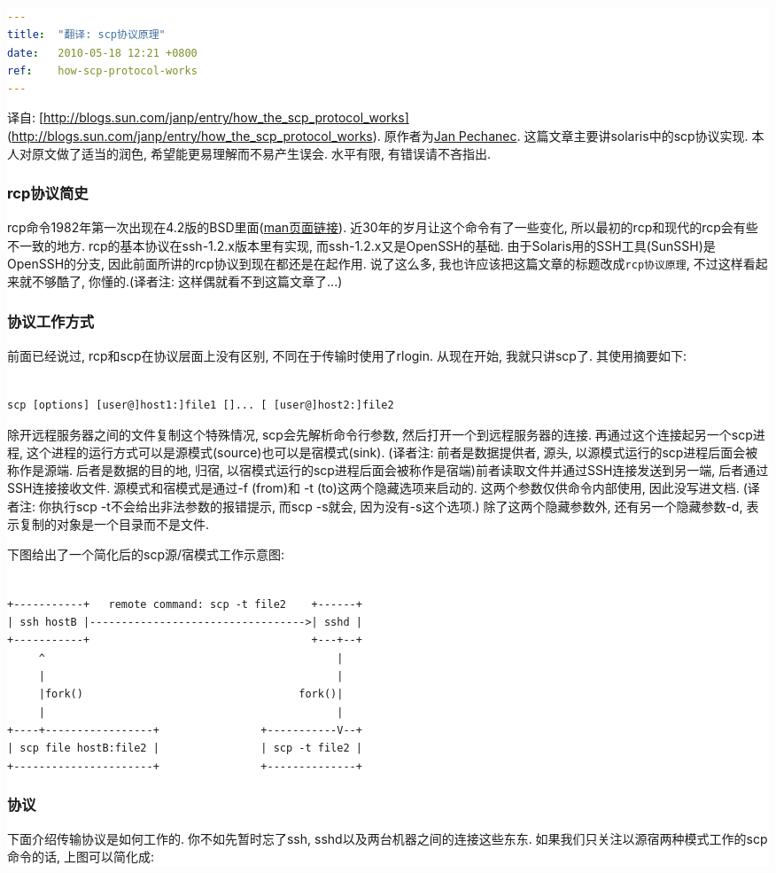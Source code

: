 ```yaml
---
title:  "翻译: scp协议原理"
date:   2010-05-18 12:21 +0800
ref:    how-scp-protocol-works
---
```


译自: [http://blogs.sun.com/janp/entry/how_the_scp_protocol_works] (http://blogs.sun.com/janp/entry/how_the_scp_protocol_works). 原作者为[Jan Pechanec](http://blogs.sun.com/janp/). 这篇文章主要讲solaris中的scp协议实现. 本人对原文做了适当的润色, 希望能更易理解而不易产生误会. 水平有限, 有错误请不吝指出.

### rcp协议简史

rcp命令1982年第一次出现在4.2版的BSD里面([man页面链接](http://blogs.sun.com/janp/resource/scp/rcp.txt)). 近30年的岁月让这个命令有了一些变化, 所以最初的rcp和现代的rcp会有些不一致的地方. rcp的基本协议在ssh-1.2.x版本里有实现, 而ssh-1.2.x又是OpenSSH的基础. 由于Solaris用的SSH工具(SunSSH)是OpenSSH的分支, 因此前面所讲的rcp协议到现在都还是在起作用. 说了这么多, 我也许应该把这篇文章的标题改成`rcp协议原理`, 不过这样看起来就不够酷了, 你懂的.(译者注: 这样偶就看不到这篇文章了...)

### 协议工作方式

前面已经说过, rcp和scp在协议层面上没有区别, 不同在于传输时使用了rlogin. 从现在开始, 我就只讲scp了. 其使用摘要如下:

<pre class="code" data-lang="bash"><code>
scp [options] [user@]host1:]file1 []... [ [user@]host2:]file2
</code></pre>

除开远程服务器之间的文件复制这个特殊情况, scp会先解析命令行参数, 然后打开一个到远程服务器的连接. 再通过这个连接起另一个scp进程, 这个进程的运行方式可以是源模式(source)也可以是宿模式(sink). (译者注: 前者是数据提供者, 源头, 以源模式运行的scp进程后面会被称作是源端. 后者是数据的目的地, 归宿, 以宿模式运行的scp进程后面会被称作是宿端)前者读取文件并通过SSH连接发送到另一端, 后者通过SSH连接接收文件. 源模式和宿模式是通过-f (from)和 -t (to)这两个隐藏选项来启动的. 这两个参数仅供命令内部使用, 因此没写进文档. (译者注: 你执行scp -t不会给出非法参数的报错提示, 而scp -s就会, 因为没有-s这个选项.) 除了这两个隐藏参数外, 还有另一个隐藏参数-d, 表示复制的对象是一个目录而不是文件.

下图给出了一个简化后的scp源/宿模式工作示意图:

<pre class="code" data-lang="bash"><code>
+-----------+   remote command: scp -t file2    +------+
| ssh hostB |---------------------------------->| sshd |
+-----------+                                   +---+--+
     ^                                              |
     |                                              |
     |fork()                                  fork()|
     |                                              |
+----+-----------------+                +-----------V--+
| scp file hostB:file2 |                | scp -t file2 |
+----------------------+                +--------------+
</code></pre>

### 协议

下面介绍传输协议是如何工作的. 你不如先暂时忘了ssh, sshd以及两台机器之间的连接这些东东. 如果我们只关注以源宿两种模式工作的scp命令的话, 上图可以简化成:

